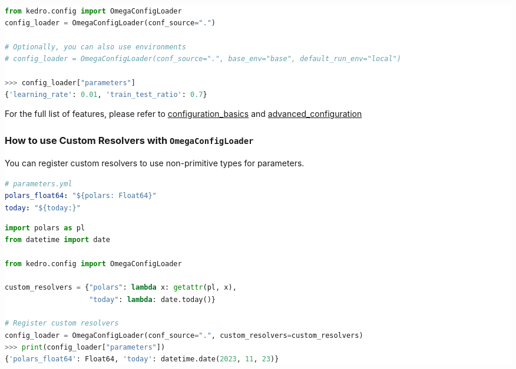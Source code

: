 ```python
from kedro.config import OmegaConfigLoader
config_loader = OmegaConfigLoader(conf_source=".")

# Optionally, you can also use environments
# config_loader = OmegaConfigLoader(conf_source=".", base_env="base", default_run_env="local")

>>> config_loader["parameters"]
{'learning_rate': 0.01, 'train_test_ratio': 0.7}
```

For the full list of features, please refer to [configuration_basics](./configuration_basics.md) and [advanced_configuration](./advanced_configuration.md)

### How to use Custom Resolvers with `OmegaConfigLoader`
You can register custom resolvers to use non-primitive types for parameters.

```yaml
# parameters.yml
polars_float64: "${polars: Float64}"
today: "${today:}"
```

```python
import polars as pl
from datetime import date

from kedro.config import OmegaConfigLoader

custom_resolvers = {"polars": lambda x: getattr(pl, x),
                    "today": lambda: date.today()}

# Register custom resolvers
config_loader = OmegaConfigLoader(conf_source=".", custom_resolvers=custom_resolvers)
>>> print(config_loader["parameters"])
{'polars_float64': Float64, 'today': datetime.date(2023, 11, 23)}
```

